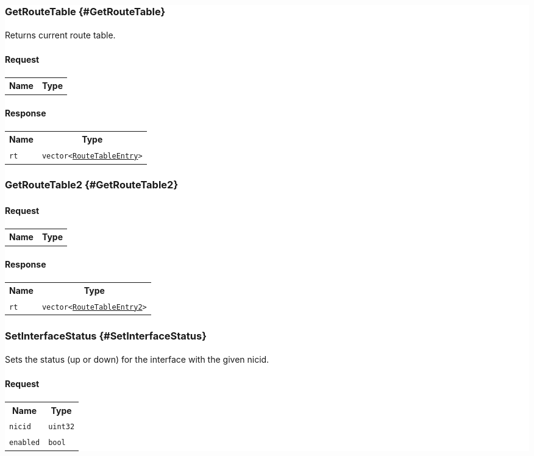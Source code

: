 ### GetRouteTable {#GetRouteTable}

<p>Returns current route table.</p>

#### Request
<table>
    <tr><th>Name</th><th>Type</th></tr>
    </table>


#### Response
<table>
    <tr><th>Name</th><th>Type</th></tr>
    <tr>
            <td><code>rt</code></td>
            <td>
                <code>vector&lt;<a class='link' href='#RouteTableEntry'>RouteTableEntry</a>&gt;</code>
            </td>
        </tr></table>

### GetRouteTable2 {#GetRouteTable2}


#### Request
<table>
    <tr><th>Name</th><th>Type</th></tr>
    </table>


#### Response
<table>
    <tr><th>Name</th><th>Type</th></tr>
    <tr>
            <td><code>rt</code></td>
            <td>
                <code>vector&lt;<a class='link' href='#RouteTableEntry2'>RouteTableEntry2</a>&gt;</code>
            </td>
        </tr></table>

### SetInterfaceStatus {#SetInterfaceStatus}

<p>Sets the status (up or down) for the interface with the given nicid.</p>

#### Request
<table>
    <tr><th>Name</th><th>Type</th></tr>
    <tr>
            <td><code>nicid</code></td>
            <td>
                <code>uint32</code>
            </td>
        </tr><tr>
            <td><code>enabled</code></td>
            <td>
                <code>bool</code>
            </td>
        </tr></table>
